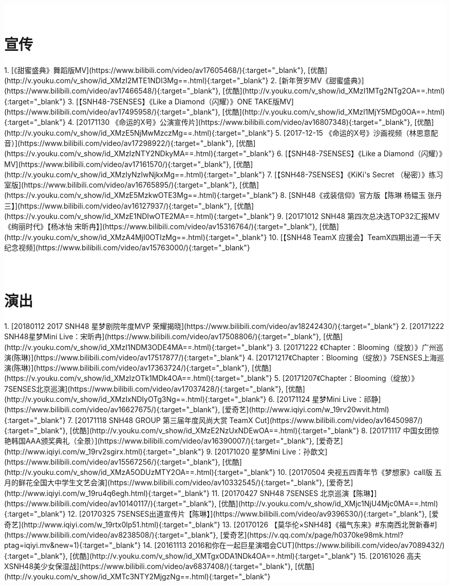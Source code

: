 &nbsp;

# 宣传
<div id = "bqdark" markdown="1">
1. [《甜蜜盛典》舞蹈版MV](https://www.bilibili.com/video/av17605468/){:target="_blank"},     [优酷](http://v.youku.com/v_show/id_XMzI2MTE1NDI3Mg==.html){:target="_blank"}
2. [新年贺岁MV《甜蜜盛典》](https://www.bilibili.com/video/av17466548/){:target="_blank"},     [优酷](http://v.youku.com/v_show/id_XMzI1MTg2NTg2OA==.html){:target="_blank"}
3. [【SNH48-7SENSES】《Like a Diamond（闪耀）》ONE TAKE版MV](https://www.bilibili.com/video/av17495958/){:target="_blank"},     [优酷](http://v.youku.com/v_show/id_XMzI1MjY5MDg0OA==.html){:target="_blank"}
4. [20171130 《命运的X号》公演宣传片](https://www.bilibili.com/video/av16807348){:target="_blank"},     [优酷](http://v.youku.com/v_show/id_XMzE5NjMwMzczMg==.html){:target="_blank"}
5. [2017-12-15 《命运的X号》沙画视频（林思意配音）](https://www.bilibili.com/video/av17298922/){:target="_blank"},     [优酷](https://v.youku.com/v_show/id_XMzIzNTY2NDkyMA==.html){:target="_blank"}
6. [【SNH48-7SENSES】《Like a Diamond（闪耀）》MV](https://www.bilibili.com/video/av17161570/){:target="_blank"},     [优酷](http://v.youku.com/v_show/id_XMzIyNzIwNjkxMg==.html){:target="_blank"}
7. [【SNH48-7SENSES】《KiKi's Secret （秘密）》练习室版](https://www.bilibili.com/video/av16765895/){:target="_blank"},     [优酷](https://v.youku.com/v_show/id_XMzE5MzkwOTE3Mg==.html){:target="_blank"}
8. [SNH48《戎装信仰》官方版【陈琳 杨韫玉 张丹三】](https://www.bilibili.com/video/av16127937/){:target="_blank"},     [优酷](https://v.youku.com/v_show/id_XMzE1NDIwOTE2MA==.html){:target="_blank"}
9. [20171012 SNH48 第四次总决选TOP32汇报MV《绚丽时代》【杨冰怡 宋昕冉】](https://www.bilibili.com/video/av15316764/){:target="_blank"},     [优酷](http://v.youku.com/v_show/id_XMzA4MjI0OTIzMg==.html){:target="_blank"}
10. [【SNH48 TeamX 应援会】TeamX四期出道一千天纪念视频](https://www.bilibili.com/video/av15763000/){:target="_blank"}
</div>

&nbsp;

# 演出
<div id = "bqdark" markdown="1">
1. [20180112 2017 SNH48 星梦剧院年度MVP 荣耀揭晓](https://www.bilibili.com/video/av18242430/){:target="_blank"}
2. [20171222 SNH48星梦Mini Live：宋昕冉](https://www.bilibili.com/video/av17508806/){:target="_blank"},     [优酷](http://v.youku.com/v_show/id_XMzI1NDM3ODE4MA==.html){:target="_blank"}
3. [20171222 《Chapter：Blooming（绽放）》广州巡演(陈琳)](https://www.bilibili.com/video/av17517877/){:target="_blank"}
4. [20171217《Chapter：Blooming（绽放）》7SENSES上海巡演(陈琳)](https://www.bilibili.com/video/av17363724/){:target="_blank"},     [优酷](https://v.youku.com/v_show/id_XMzIzOTk1MDk4OA==.html){:target="_blank"}
5. [20171207《Chapter：Blooming（绽放）》7SENSES北京巡演](https://www.bilibili.com/video/av17037428/){:target="_blank"},     [优酷](http://v.youku.com/v_show/id_XMzIxNDIyOTg3Ng==.html){:target="_blank"}
6. [20171124 星梦Mini Live：祁静](https://www.bilibili.com/video/av16627675/){:target="_blank"},     [爱奇艺](http://www.iqiyi.com/w_19rv20wvit.html){:target="_blank"}
7. [20171118 SNH48 GROUP 第三届年度风尚大赏 TeamX Cut](https://www.bilibili.com/video/av16450987/){:target="_blank"},     [优酷](http://v.youku.com/v_show/id_XMzE2NzUxNDEwOA==.html){:target="_blank"}
8. [20171117 中国女团惊艳韩国AAA颁奖典礼（全景）](https://www.bilibili.com/video/av16390007/){:target="_blank"},     [爱奇艺](http://www.iqiyi.com/w_19rv2sgirx.html){:target="_blank"}
9. [20171020 星梦Mini Live：孙歆文](https://www.bilibili.com/video/av15567256/){:target="_blank"},     [优酷](http://v.youku.com/v_show/id_XMzA5ODUzMTY2OA==.html){:target="_blank"}
10. [20170504 央视五四青年节《梦想家》call版 五月的鲜花全国大中学生文艺会演](https://www.bilibili.com/video/av10332545/){:target="_blank"},      [爱奇艺](http://www.iqiyi.com/w_19ru4q6egh.html){:target="_blank"}
11. [20170427 SNH48 7SENSES 北京巡演【陈琳】](https://www.bilibili.com/video/av10140117/){:target="_blank"},      [优酷](http://v.youku.com/v_show/id_XMjc1NjU4Mjc0MA==.html){:target="_blank"}
12. [20170325 7SENSES出道宣传片【陈琳】](https://www.bilibili.com/video/av9396530/){:target="_blank"},      [爱奇艺](http://www.iqiyi.com/w_19rtx0lp51.html){:target="_blank"}
13. [20170126 【莫华伦×SNH48】《福气东来》#东南西北贺新春#](https://www.bilibili.com/video/av8238508/){:target="_blank"},      [爱奇艺](https://v.qq.com/x/page/h0370ke98mk.html?ptag=iqiyi.mv&new=1){:target="_blank"}
14. [20161113 2016和你在一起巨星演唱会CUT](https://www.bilibili.com/video/av7089432/){:target="_blank"},      [优酷](http://v.youku.com/v_show/id_XMTgxODA1NDk4OA==.html){:target="_blank"}
15. [20161026 高夫XSNH48美少女保湿战](https://www.bilibili.com/video/av6837408/){:target="_blank"},      [优酷](http://v.youku.com/v_show/id_XMTc3NTY2MjgzNg==.html){:target="_blank"}
</div>
